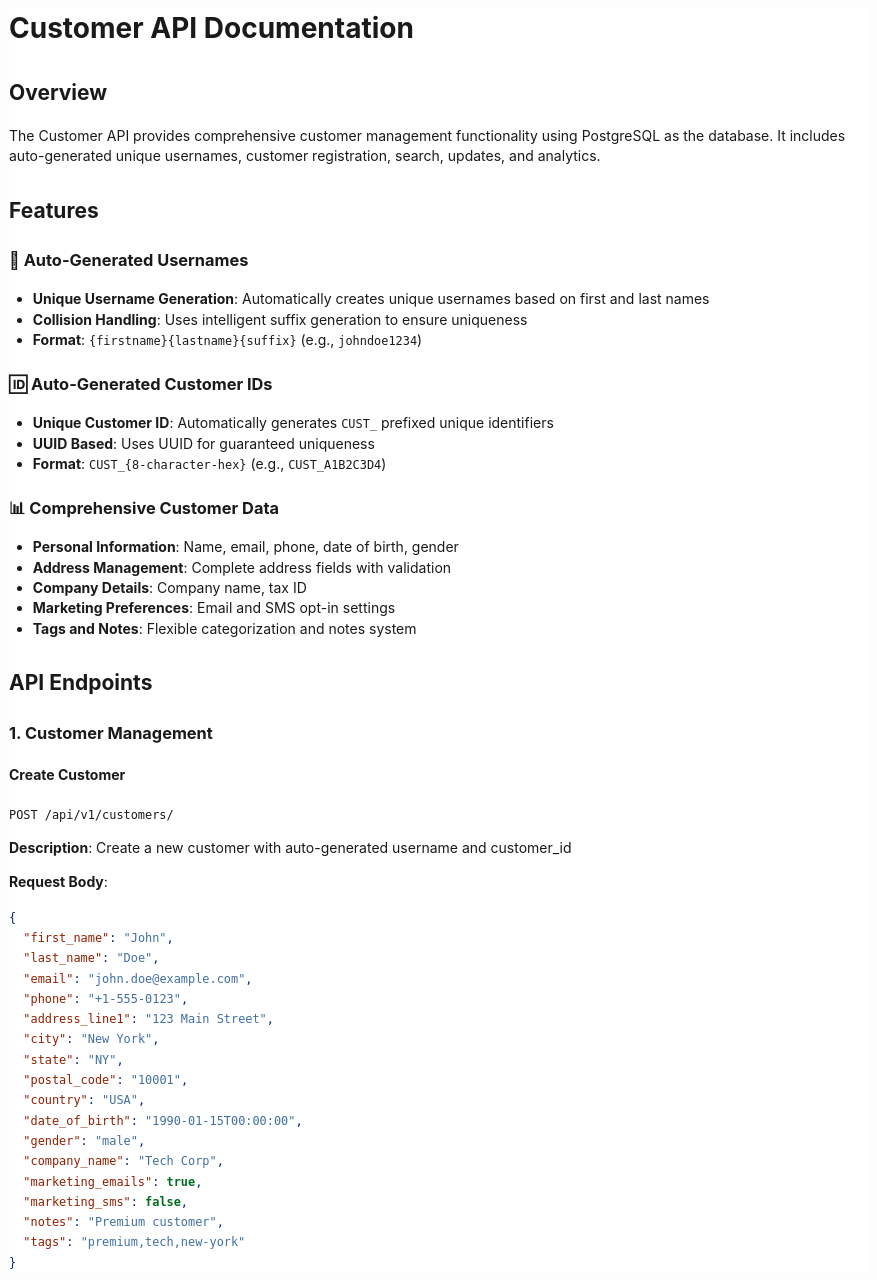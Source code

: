 # Customer API Documentation

## Overview
The Customer API provides comprehensive customer management functionality using PostgreSQL as the database. It includes auto-generated unique usernames, customer registration, search, updates, and analytics.

## Features

### 🔑 **Auto-Generated Usernames**
- **Unique Username Generation**: Automatically creates unique usernames based on first and last names
- **Collision Handling**: Uses intelligent suffix generation to ensure uniqueness
- **Format**: `{firstname}{lastname}{suffix}` (e.g., `johndoe1234`)

### 🆔 **Auto-Generated Customer IDs**
- **Unique Customer ID**: Automatically generates `CUST_` prefixed unique identifiers
- **UUID Based**: Uses UUID for guaranteed uniqueness
- **Format**: `CUST_{8-character-hex}` (e.g., `CUST_A1B2C3D4`)

### 📊 **Comprehensive Customer Data**
- **Personal Information**: Name, email, phone, date of birth, gender
- **Address Management**: Complete address fields with validation
- **Company Details**: Company name, tax ID
- **Marketing Preferences**: Email and SMS opt-in settings
- **Tags and Notes**: Flexible categorization and notes system

## API Endpoints

### 1. Customer Management

#### Create Customer
```http
POST /api/v1/customers/
```
**Description**: Create a new customer with auto-generated username and customer_id

**Request Body**:
```json
{
  "first_name": "John",
  "last_name": "Doe",
  "email": "john.doe@example.com",
  "phone": "+1-555-0123",
  "address_line1": "123 Main Street",
  "city": "New York",
  "state": "NY",
  "postal_code": "10001",
  "country": "USA",
  "date_of_birth": "1990-01-15T00:00:00",
  "gender": "male",
  "company_name": "Tech Corp",
  "marketing_emails": true,
  "marketing_sms": false,
  "notes": "Premium customer",
  "tags": "premium,tech,new-york"
}
```
